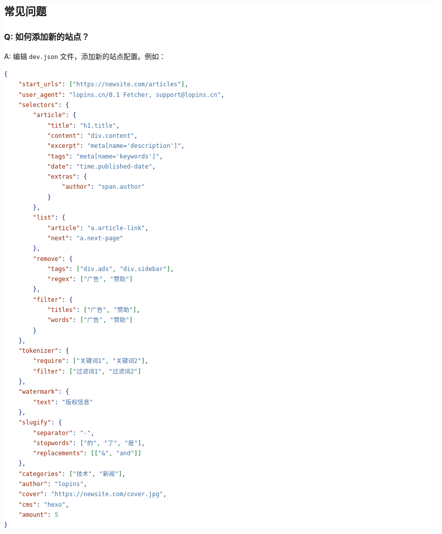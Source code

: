 ## 常见问题

### Q: 如何添加新的站点？

A: 编辑 `dev.json` 文件，添加新的站点配置。例如：

```json
{
    "start_urls": ["https://newsite.com/articles"],
    "user_agent": "lopins.cn/0.1 Fetcher, support@lopins.cn",
    "selectors": {
        "article": {
            "title": "h1.title",
            "content": "div.content",
            "excerpt": "meta[name='description']",
            "tags": "meta[name='keywords']",
            "date": "time.published-date",
            "extras": {
                "author": "span.author"
            }
        },
        "list": {
            "article": "a.article-link",
            "next": "a.next-page"
        },
        "remove": {
            "tags": ["div.ads", "div.sidebar"],
            "regex": ["广告", "赞助"]
        },
        "filter": {
            "titles": ["广告", "赞助"],
            "words": ["广告", "赞助"]
        }
    },
    "tokenizer": {
        "require": ["关键词1", "关键词2"],
        "filter": ["过滤词1", "过滤词2"]
    },
    "watermark": {
        "text": "版权信息"
    },
    "slugify": {
        "separator": "-",
        "stopwords": ["的", "了", "是"],
        "replacements": [["&", "and"]]
    },
    "categories": ["技术", "新闻"],
    "author": "lopins",
    "cover": "https://newsite.com/cover.jpg",
    "cms": "hexo",
    "amount": 5
}
```
